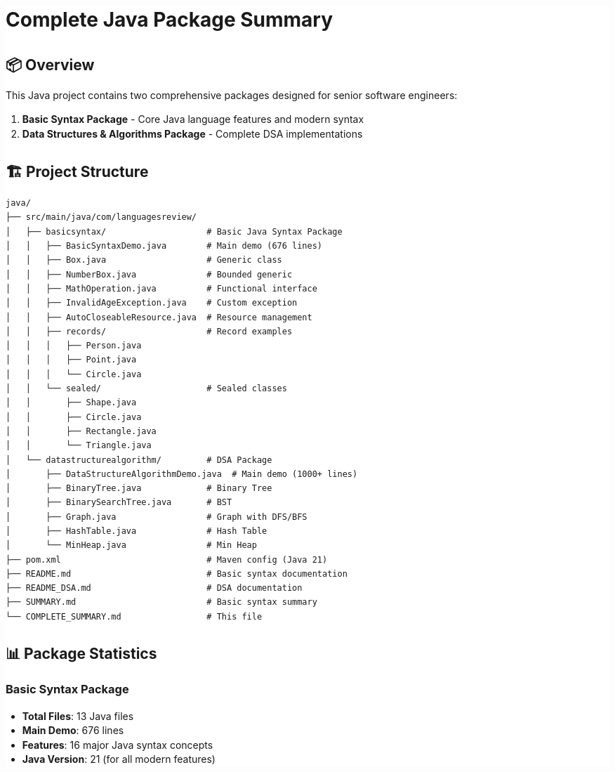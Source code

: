 # Complete Java Package Summary

## 📦 Overview

This Java project contains two comprehensive packages designed for senior software engineers:

1. **Basic Syntax Package** - Core Java language features and modern syntax
2. **Data Structures & Algorithms Package** - Complete DSA implementations

## 🏗️ Project Structure

```
java/
├── src/main/java/com/languagesreview/
│   ├── basicsyntax/                    # Basic Java Syntax Package
│   │   ├── BasicSyntaxDemo.java        # Main demo (676 lines)
│   │   ├── Box.java                    # Generic class
│   │   ├── NumberBox.java              # Bounded generic
│   │   ├── MathOperation.java          # Functional interface
│   │   ├── InvalidAgeException.java    # Custom exception
│   │   ├── AutoCloseableResource.java  # Resource management
│   │   ├── records/                    # Record examples
│   │   │   ├── Person.java
│   │   │   ├── Point.java
│   │   │   └── Circle.java
│   │   └── sealed/                     # Sealed classes
│   │       ├── Shape.java
│   │       ├── Circle.java
│   │       ├── Rectangle.java
│   │       └── Triangle.java
│   └── datastructurealgorithm/         # DSA Package
│       ├── DataStructureAlgorithmDemo.java  # Main demo (1000+ lines)
│       ├── BinaryTree.java             # Binary Tree
│       ├── BinarySearchTree.java       # BST
│       ├── Graph.java                  # Graph with DFS/BFS
│       ├── HashTable.java              # Hash Table
│       └── MinHeap.java                # Min Heap
├── pom.xml                             # Maven config (Java 21)
├── README.md                           # Basic syntax documentation
├── README_DSA.md                       # DSA documentation
├── SUMMARY.md                          # Basic syntax summary
└── COMPLETE_SUMMARY.md                 # This file
```

## 📊 Package Statistics

### Basic Syntax Package
- **Total Files**: 13 Java files
- **Main Demo**: 676 lines
- **Features**: 16 major Java syntax concepts
- **Java Version**: 21 (for all modern features)
